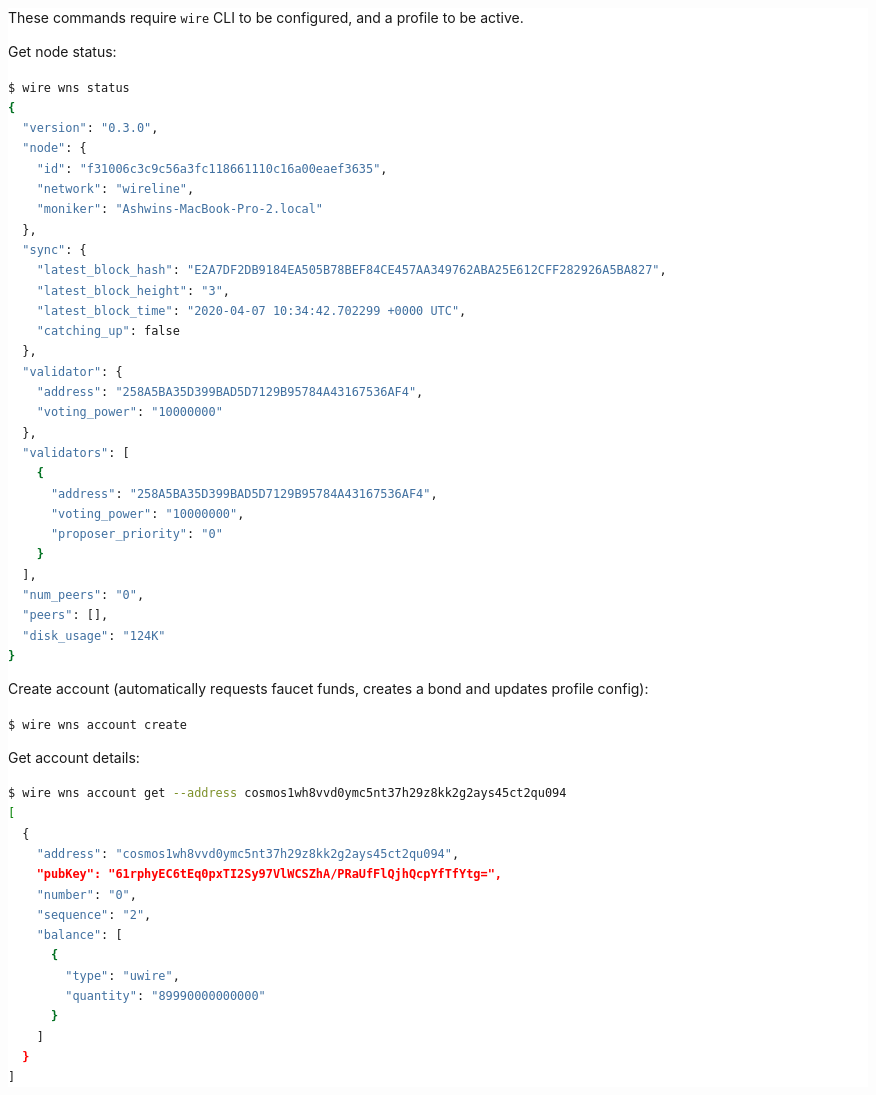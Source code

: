 These commands require `wire` CLI to be configured, and a profile to be active.

Get node status:

```bash
$ wire wns status
{
  "version": "0.3.0",
  "node": {
    "id": "f31006c3c9c56a3fc118661110c16a00eaef3635",
    "network": "wireline",
    "moniker": "Ashwins-MacBook-Pro-2.local"
  },
  "sync": {
    "latest_block_hash": "E2A7DF2DB9184EA505B78BEF84CE457AA349762ABA25E612CFF282926A5BA827",
    "latest_block_height": "3",
    "latest_block_time": "2020-04-07 10:34:42.702299 +0000 UTC",
    "catching_up": false
  },
  "validator": {
    "address": "258A5BA35D399BAD5D7129B95784A43167536AF4",
    "voting_power": "10000000"
  },
  "validators": [
    {
      "address": "258A5BA35D399BAD5D7129B95784A43167536AF4",
      "voting_power": "10000000",
      "proposer_priority": "0"
    }
  ],
  "num_peers": "0",
  "peers": [],
  "disk_usage": "124K"
}
```

Create account (automatically requests faucet funds, creates a bond and updates profile config):

```bash
$ wire wns account create
```

Get account details:

```bash
$ wire wns account get --address cosmos1wh8vvd0ymc5nt37h29z8kk2g2ays45ct2qu094
[
  {
    "address": "cosmos1wh8vvd0ymc5nt37h29z8kk2g2ays45ct2qu094",
    "pubKey": "61rphyEC6tEq0pxTI2Sy97VlWCSZhA/PRaUfFlQjhQcpYfTfYtg=",
    "number": "0",
    "sequence": "2",
    "balance": [
      {
        "type": "uwire",
        "quantity": "89990000000000"
      }
    ]
  }
]
```
